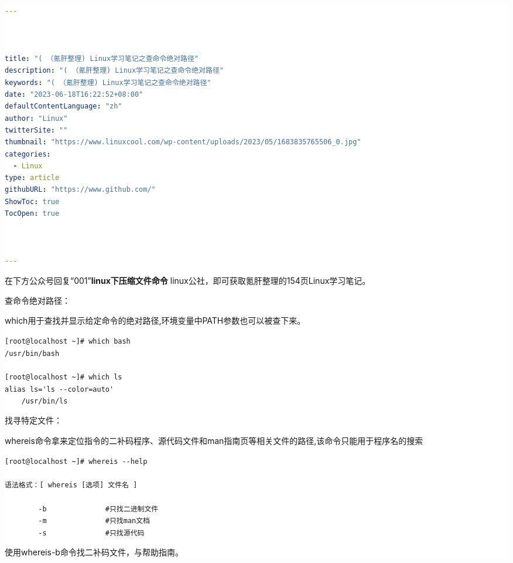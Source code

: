 ```yaml
---



title: "( （氪肝整理) Linux学习笔记之查命令绝对路径"
description: "( （氪肝整理) Linux学习笔记之查命令绝对路径"
keywords: "( （氪肝整理) Linux学习笔记之查命令绝对路径"
date: "2023-06-18T16:22:52+08:00"
defaultContentLanguage: "zh"
author: "Linux"
twitterSite: ""
thumbnail: "https://www.linuxcool.com/wp-content/uploads/2023/05/1683835765506_0.jpg"
categories:
  - Linux
type: article
githubURL: "https://www.github.com/"
ShowToc: true
TocOpen: true



---
```


在下方公众号回复“001”**linux下压缩文件命令** linux公社，即可获取氪肝整理的154页Linux学习笔记。

查命令绝对路径：

which用于查找并显示给定命令的绝对路径,环境变量中PATH参数也可以被查下来。

```
[root@localhost ~]# which bash
/usr/bin/bash

[root@localhost ~]# which ls
alias ls='ls --color=auto'
    /usr/bin/ls
```

找寻特定文件：

whereis命令拿来定位指令的二补码程序、源代码文件和man指南页等相关文件的路径,该命令只能用于程序名的搜索

```
[root@localhost ~]# whereis --help

语法格式：[ whereis [选项] 文件名 ]

        -b              #只找二进制文件
        -m              #只找man文档
        -s              #只找源代码
```

使用whereis-b命令找二补码文件，与帮助指南。
